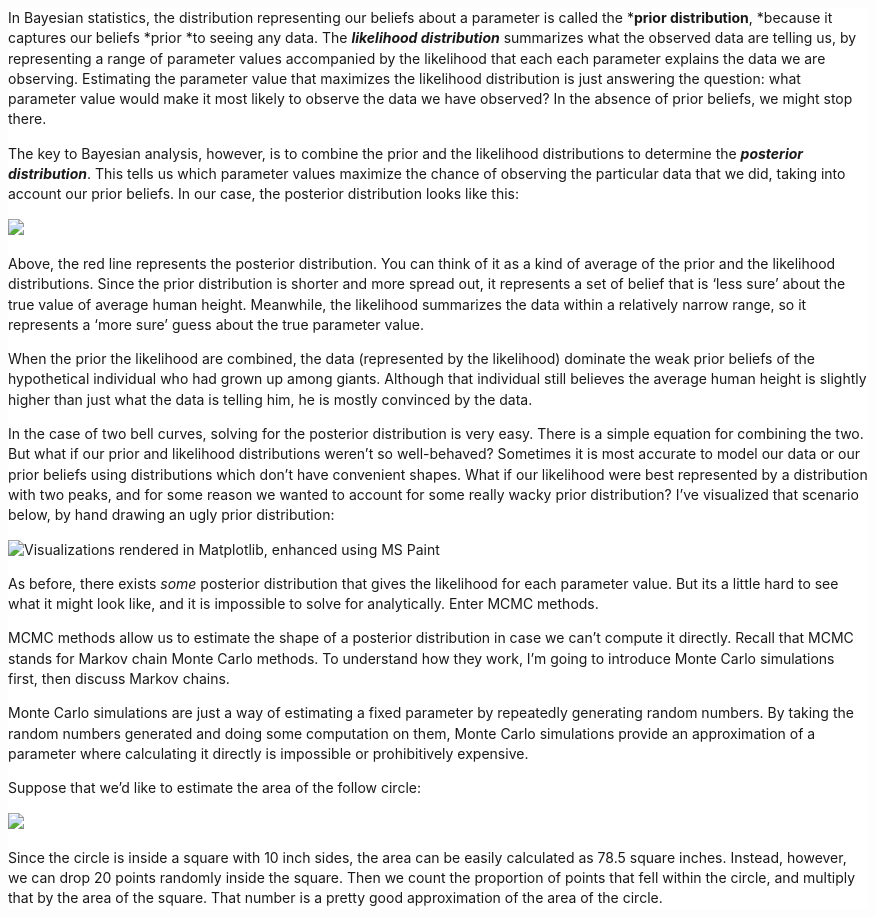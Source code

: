 In Bayesian statistics, the distribution representing our beliefs about a parameter is called the ***prior distribution**, *because it captures our beliefs *prior *to seeing any data. The ***likelihood distribution*** summarizes what the observed data are telling us, by representing a range of parameter values accompanied by the likelihood that each each parameter explains the data we are observing. Estimating the parameter value that maximizes the likelihood distribution is just answering the question: what parameter value would make it most likely to observe the data we have observed? In the absence of prior beliefs, we might stop there.

The key to Bayesian analysis, however, is to combine the prior and the likelihood distributions to determine the ***posterior distribution***. This tells us which parameter values maximize the chance of observing the particular data that we did, taking into account our prior beliefs. In our case, the posterior distribution looks like this:

![](https://cdn-images-1.medium.com/max/2000/0*3M3HCM8goJjlS-KX.)

Above, the red line represents the posterior distribution. You can think of it as a kind of average of the prior and the likelihood distributions. Since the prior distribution is shorter and more spread out, it represents a set of belief that is ‘less sure’ about the true value of average human height. Meanwhile, the likelihood summarizes the data within a relatively narrow range, so it represents a ‘more sure’ guess about the true parameter value.

When the prior the likelihood are combined, the data (represented by the likelihood) dominate the weak prior beliefs of the hypothetical individual who had grown up among giants. Although that individual still believes the average human height is slightly higher than just what the data is telling him, he is mostly convinced by the data.

In the case of two bell curves, solving for the posterior distribution is very easy. There is a simple equation for combining the two. But what if our prior and likelihood distributions weren’t so well-behaved? Sometimes it is most accurate to model our data or our prior beliefs using distributions which don’t have convenient shapes. What if our likelihood were best represented by a distribution with two peaks, and for some reason we wanted to account for some really wacky prior distribution? I’ve visualized that scenario below, by hand drawing an ugly prior distribution:

![Visualizations rendered in Matplotlib, enhanced using MS Paint](https://cdn-images-1.medium.com/max/2000/0*PcWai087HhpJtbkm.)

As before, there exists *some* posterior distribution that gives the likelihood for each parameter value. But its a little hard to see what it might look like, and it is impossible to solve for analytically. Enter MCMC methods.

MCMC methods allow us to estimate the shape of a posterior distribution in case we can’t compute it directly. Recall that MCMC stands for Markov chain Monte Carlo methods. To understand how they work, I’m going to introduce Monte Carlo simulations first, then discuss Markov chains.

Monte Carlo simulations are just a way of estimating a fixed parameter by repeatedly generating random numbers. By taking the random numbers generated and doing some computation on them, Monte Carlo simulations provide an approximation of a parameter where calculating it directly is impossible or prohibitively expensive.

Suppose that we’d like to estimate the area of the follow circle:

![](https://cdn-images-1.medium.com/max/2000/0*OVzsV_Mw2OGi1mQ4.)

Since the circle is inside a square with 10 inch sides, the area can be easily calculated as 78.5 square inches. Instead, however, we can drop 20 points randomly inside the square. Then we count the proportion of points that fell within the circle, and multiply that by the area of the square. That number is a pretty good approximation of the area of the circle.
